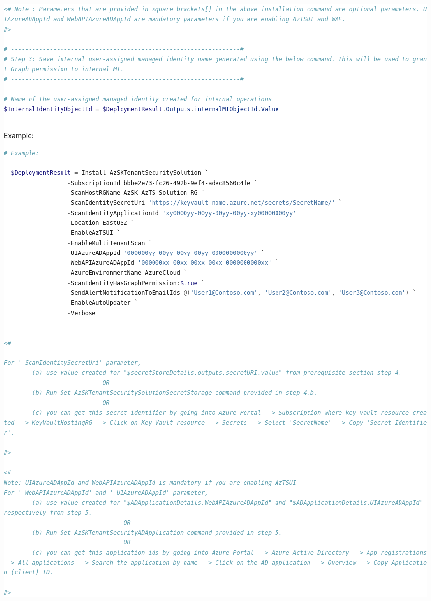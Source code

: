   ``` PowerShell
  <# Note : Parameters that are provided in square brackets[] in the above installation command are optional parameters. UIAzureADAppId and WebAPIAzureADAppId are mandatory parameters if you are enabling AzTSUI and WAF.
  #>

  # -----------------------------------------------------------------#
  # Step 3: Save internal user-assigned managed identity name generated using the below command. This will be used to grant Graph permission to internal MI.
  # -----------------------------------------------------------------#

# Name of the user-assigned managed identity created for internal operations
  $InternalIdentityObjectId = $DeploymentResult.Outputs.internalMIObjectId.Value
                  
  ```

  Example:
  ```PowerShell
  # Example:

    $DeploymentResult = Install-AzSKTenantSecuritySolution `
                    -SubscriptionId bbbe2e73-fc26-492b-9ef4-adec8560c4fe `
                    -ScanHostRGName AzSK-AzTS-Solution-RG `
                    -ScanIdentitySecretUri 'https://keyvault-name.azure.net/secrets/SecretName/' `
                    -ScanIdentityApplicationId 'xy0000yy-00yy-00yy-00yy-xy00000000yy'
                    -Location EastUS2 `
                    -EnableAzTSUI `
                    -EnableMultiTenantScan `
                    -UIAzureADAppId '000000yy-00yy-00yy-00yy-0000000000yy' `
                    -WebAPIAzureADAppId '000000xx-00xx-00xx-00xx-0000000000xx' `
                    -AzureEnvironmentName AzureCloud `
                    -ScanIdentityHasGraphPermission:$true `
                    -SendAlertNotificationToEmailIds @('User1@Contoso.com', 'User2@Contoso.com', 'User3@Contoso.com') `
                    -EnableAutoUpdater `
                    -Verbose


<#

For '-ScanIdentitySecretUri' parameter, 
          (a) use value created for "$secretStoreDetails.outputs.secretURI.value" from prerequisite section step 4.
                              OR
          (b) Run Set-AzSKTenantSecuritySolutionSecretStorage command provided in step 4.b.
                              OR
          (c) you can get this secret identifier by going into Azure Portal --> Subscription where key vault resource created --> KeyVaultHostingRG --> Click on Key Vault resource --> Secrets --> Select 'SecretName' --> Copy 'Secret Identifier'.

#>

<#
Note: UIAzureADAppId and WebAPIAzureADAppId is mandatory if you are enabling AzTSUI
For '-WebAPIAzureADAppId' and '-UIAzureADAppId' parameter,
          (a) use value created for "$ADApplicationDetails.WebAPIAzureADAppId" and "$ADApplicationDetails.UIAzureADAppId" respectively from step 5.
                                    OR
          (b) Run Set-AzSKTenantSecurityADApplication command provided in step 5.
                                    OR
          (c) you can get this application ids by going into Azure Portal --> Azure Active Directory --> App registrations --> All applications --> Search the application by name --> Click on the AD application --> Overview --> Copy Application (client) ID.

#>
  ```